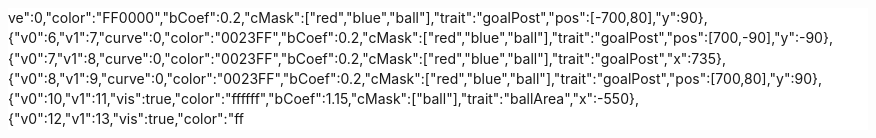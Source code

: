 ve":0,"color":"FF0000","bCoef":0.2,"cMask":["red","blue","ball"],"trait":"goalPost","pos":[-700,80],"y":90},{"v0":6,"v1":7,"curve":0,"color":"0023FF","bCoef":0.2,"cMask":["red","blue","ball"],"trait":"goalPost","pos":[700,-90],"y":-90},{"v0":7,"v1":8,"curve":0,"color":"0023FF","bCoef":0.2,"cMask":["red","blue","ball"],"trait":"goalPost","x":735},{"v0":8,"v1":9,"curve":0,"color":"0023FF","bCoef":0.2,"cMask":["red","blue","ball"],"trait":"goalPost","pos":[700,80],"y":90},{"v0":10,"v1":11,"vis":true,"color":"ffffff","bCoef":1.15,"cMask":["ball"],"trait":"ballArea","x":-550},{"v0":12,"v1":13,"vis":true,"color":"ff
